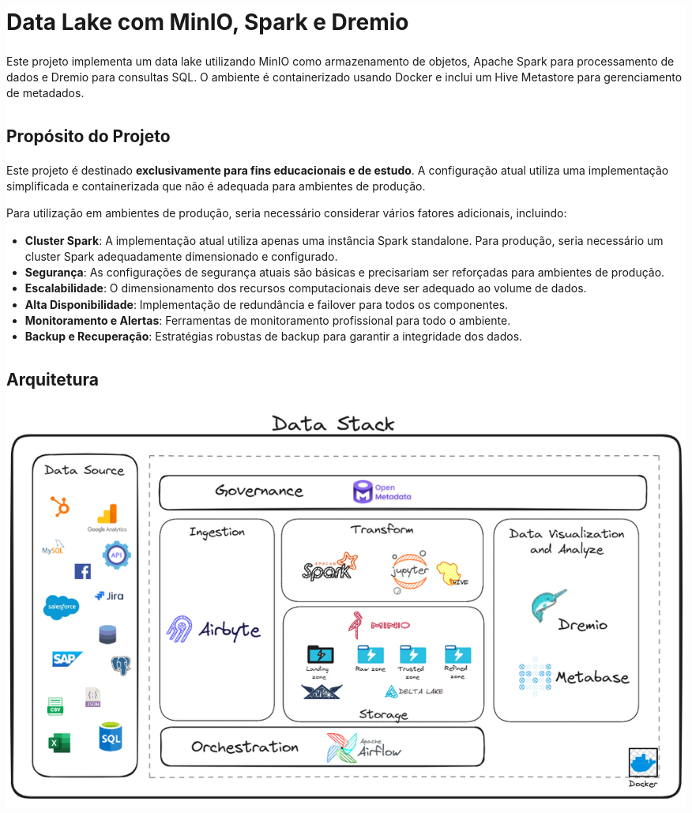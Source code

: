 # Data Lake com MinIO, Spark e Dremio

Este projeto implementa um data lake utilizando MinIO como armazenamento de objetos, Apache Spark para processamento de dados e Dremio para consultas SQL. O ambiente é containerizado usando Docker e inclui um Hive Metastore para gerenciamento de metadados.

## Propósito do Projeto

Este projeto é destinado **exclusivamente para fins educacionais e de estudo**. A configuração atual utiliza uma implementação simplificada e containerizada que não é adequada para ambientes de produção.

Para utilização em ambientes de produção, seria necessário considerar vários fatores adicionais, incluindo:

- **Cluster Spark**: A implementação atual utiliza apenas uma instância Spark standalone. Para produção, seria necessário um cluster Spark adequadamente dimensionado e configurado.
- **Segurança**: As configurações de segurança atuais são básicas e precisariam ser reforçadas para ambientes de produção.
- **Escalabilidade**: O dimensionamento dos recursos computacionais deve ser adequado ao volume de dados.
- **Alta Disponibilidade**: Implementação de redundância e failover para todos os componentes.
- **Monitoramento e Alertas**: Ferramentas de monitoramento profissional para todo o ambiente.
- **Backup e Recuperação**: Estratégias robustas de backup para garantir a integridade dos dados.

## Arquitetura

![image](stack.png)
